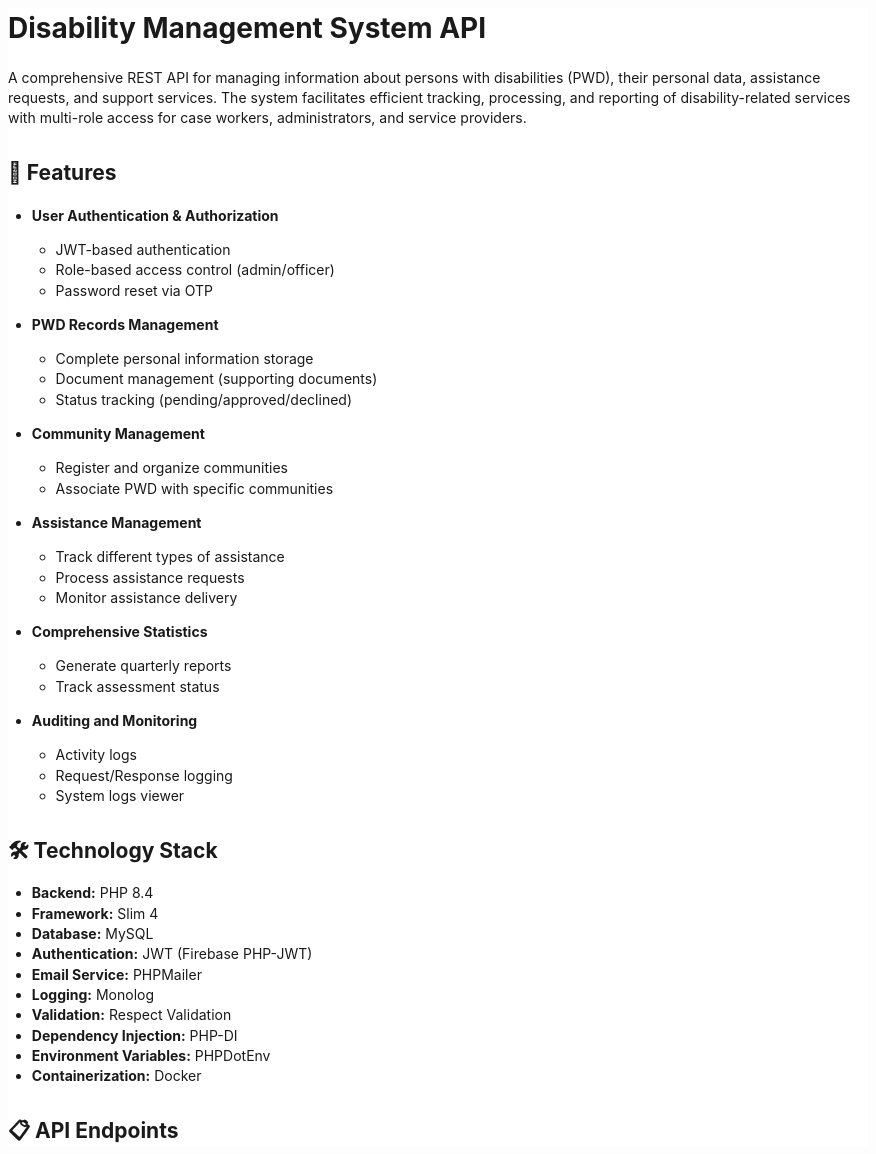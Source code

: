 # Disability Management System API

A comprehensive REST API for managing information about persons with disabilities (PWD), their personal data, assistance requests, and support services. The system facilitates efficient tracking, processing, and reporting of disability-related services with multi-role access for case workers, administrators, and service providers.

## 🌟 Features

- **User Authentication & Authorization**
    - JWT-based authentication
    - Role-based access control (admin/officer)
    - Password reset via OTP

- **PWD Records Management**
    - Complete personal information storage
    - Document management (supporting documents)
    - Status tracking (pending/approved/declined)

- **Community Management**
    - Register and organize communities
    - Associate PWD with specific communities

- **Assistance Management**
    - Track different types of assistance
    - Process assistance requests
    - Monitor assistance delivery

- **Comprehensive Statistics**
    - Generate quarterly reports
    - Track assessment status

- **Auditing and Monitoring**
    - Activity logs
    - Request/Response logging
    - System logs viewer

## 🛠️ Technology Stack

- **Backend:** PHP 8.4
- **Framework:** Slim 4
- **Database:** MySQL
- **Authentication:** JWT (Firebase PHP-JWT)
- **Email Service:** PHPMailer
- **Logging:** Monolog
- **Validation:** Respect Validation
- **Dependency Injection:** PHP-DI
- **Environment Variables:** PHPDotEnv
- **Containerization:** Docker

## 📋 API Endpoints
